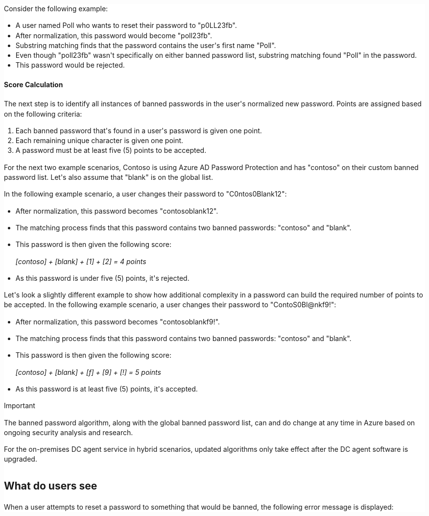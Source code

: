 Consider the following example:

* A user named Poll who wants to reset their password to "p0LL23fb".
* After normalization, this password would become "poll23fb".
* Substring matching finds that the password contains the user's first name "Poll".
* Even though "poll23fb" wasn't specifically on either banned password list, substring matching found "Poll" in the password.
* This password would be rejected.

#### Score Calculation

The next step is to identify all instances of banned passwords in the user's normalized new password. Points are assigned based on the following criteria:

1. Each banned password that's found in a user's password is given one point.
1. Each remaining unique character is given one point.
1. A password must be at least five (5) points to be accepted.

For the next two example scenarios, Contoso is using Azure AD Password Protection and has "contoso" on their custom banned password list. Let's also assume that "blank" is on the global list.

In the following example scenario, a user changes their password to "C0ntos0Blank12":

* After normalization, this password becomes "contosoblank12".
* The matching process finds that this password contains two banned passwords: "contoso" and "blank".
* This password is then given the following score:

    *[contoso] + [blank] + [1] + [2] = 4 points*

* As this password is under five (5) points, it's rejected.

Let's look a slightly different example to show how additional complexity in a password can build the required number of points to be accepted. In the following example scenario, a user changes their password to "ContoS0Bl@nkf9!":

* After normalization, this password becomes "contosoblankf9!".
* The matching process finds that this password contains two banned passwords: "contoso" and "blank".
* This password is then given the following score:

    *[contoso] + [blank] + [f] + [9] + [!] = 5 points*

* As this password is at least five (5) points, it's accepted.

> [!IMPORTANT]
> The banned password algorithm, along with the global banned password list, can and do change at any time in Azure based on ongoing security analysis and research.
>
> For the on-premises DC agent service in hybrid scenarios, updated algorithms only take effect after the DC agent software is upgraded.

## What do users see

When a user attempts to reset a password to something that would be banned, the following error message is displayed:
